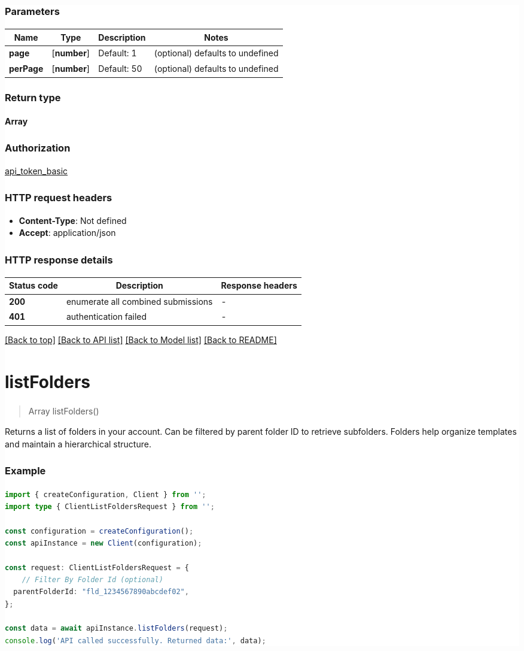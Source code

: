 
### Parameters

Name | Type | Description  | Notes
------------- | ------------- | ------------- | -------------
 **page** | [**number**] | Default: 1 | (optional) defaults to undefined
 **perPage** | [**number**] | Default: 50 | (optional) defaults to undefined


### Return type

**Array<CombinedSubmission>**

### Authorization

[api_token_basic](README.md#api_token_basic)

### HTTP request headers

 - **Content-Type**: Not defined
 - **Accept**: application/json


### HTTP response details
| Status code | Description | Response headers |
|-------------|-------------|------------------|
**200** | enumerate all combined submissions |  -  |
**401** | authentication failed |  -  |

[[Back to top]](#) [[Back to API list]](README.md#documentation-for-api-endpoints) [[Back to Model list]](README.md#documentation-for-models) [[Back to README]](README.md)

# **listFolders**
> Array<Folder> listFolders()

Returns a list of folders in your account. Can be filtered by parent folder ID to retrieve subfolders. Folders help organize templates and maintain a hierarchical structure. 

### Example


```typescript
import { createConfiguration, Client } from '';
import type { ClientListFoldersRequest } from '';

const configuration = createConfiguration();
const apiInstance = new Client(configuration);

const request: ClientListFoldersRequest = {
    // Filter By Folder Id (optional)
  parentFolderId: "fld_1234567890abcdef02",
};

const data = await apiInstance.listFolders(request);
console.log('API called successfully. Returned data:', data);
```
